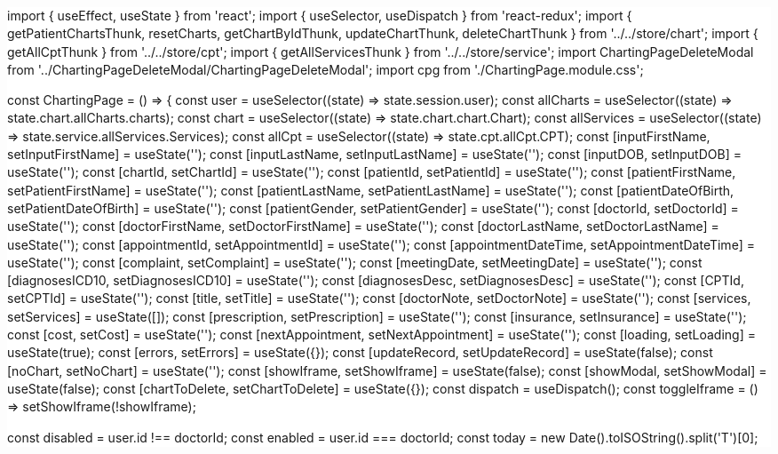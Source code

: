 import { useEffect, useState } from 'react';
import { useSelector, useDispatch } from 'react-redux';
import { getPatientChartsThunk, resetCharts, getChartByIdThunk, updateChartThunk, deleteChartThunk } from '../../store/chart';
import { getAllCptThunk } from '../../store/cpt';
import { getAllServicesThunk } from '../../store/service';
import ChartingPageDeleteModal from '../ChartingPageDeleteModal/ChartingPageDeleteModal';
import cpg from './ChartingPage.module.css';

const ChartingPage = () => {
  const user = useSelector((state) => state.session.user);
  const allCharts = useSelector((state) => state.chart.allCharts.charts);
  const chart = useSelector((state) => state.chart.chart.Chart);
  const allServices = useSelector((state) => state.service.allServices.Services);
  const allCpt = useSelector((state) => state.cpt.allCpt.CPT);
  const [inputFirstName, setInputFirstName] = useState('');
  const [inputLastName, setInputLastName] = useState('');
  const [inputDOB, setInputDOB] = useState('');
  const [chartId, setChartId] = useState('');
  const [patientId, setPatientId] = useState('');
  const [patientFirstName, setPatientFirstName] = useState('');
  const [patientLastName, setPatientLastName] = useState('');
  const [patientDateOfBirth, setPatientDateOfBirth] = useState('');
  const [patientGender, setPatientGender] = useState('');
  const [doctorId, setDoctorId] = useState('');
  const [doctorFirstName, setDoctorFirstName] = useState('');
  const [doctorLastName, setDoctorLastName] = useState('');
  const [appointmentId, setAppointmentId] = useState('');
  const [appointmentDateTime, setAppointmentDateTime] = useState('');
  const [complaint, setComplaint] = useState('');
  const [meetingDate, setMeetingDate] = useState('');
  const [diagnosesICD10, setDiagnosesICD10] = useState('');
  const [diagnosesDesc, setDiagnosesDesc] = useState('');
  const [CPTId, setCPTId] = useState('');
  const [title, setTitle] = useState('');
  const [doctorNote, setDoctorNote] = useState('');
  const [services, setServices] = useState([]);
  const [prescription, setPrescription] = useState('');
  const [insurance, setInsurance] = useState('');
  const [cost, setCost] = useState('');
  const [nextAppointment, setNextAppointment] = useState('');
  const [loading, setLoading] = useState(true);
  const [errors, setErrors] = useState({});
  const [updateRecord, setUpdateRecord] = useState(false);
  const [noChart, setNoChart] = useState('');
  const [showIframe, setShowIframe] = useState(false);
  const [showModal, setShowModal] = useState(false);
  const [chartToDelete, setChartToDelete] = useState({});
  const dispatch = useDispatch();
  const toggleIframe = () => setShowIframe(!showIframe);
  
  const disabled = user.id !== doctorId;
  const enabled = user.id === doctorId;
  const today = new Date().toISOString().split('T')[0];
